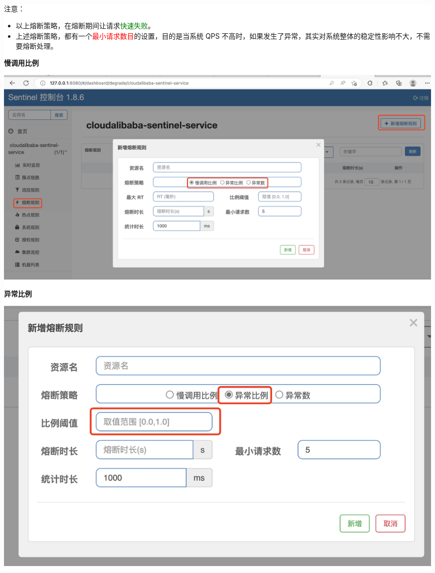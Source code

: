注意：

- 以上熔断策略，在熔断期间让请求<font color=green>快速失败</font>。
- 上述熔断策略，都有一个<font color=red>最小请求数目</font>的设置，目的是当系统 QPS 不高时，如果发生了异常，其实对系统整体的稳定性影响不大，不需要熔断处理。



**慢调用比例**

![](/images/spring_cloud/WX20230327-174528@2x.png)



**异常比例** 

![](/images/spring_cloud/WX20230327-180709@2x.png)
